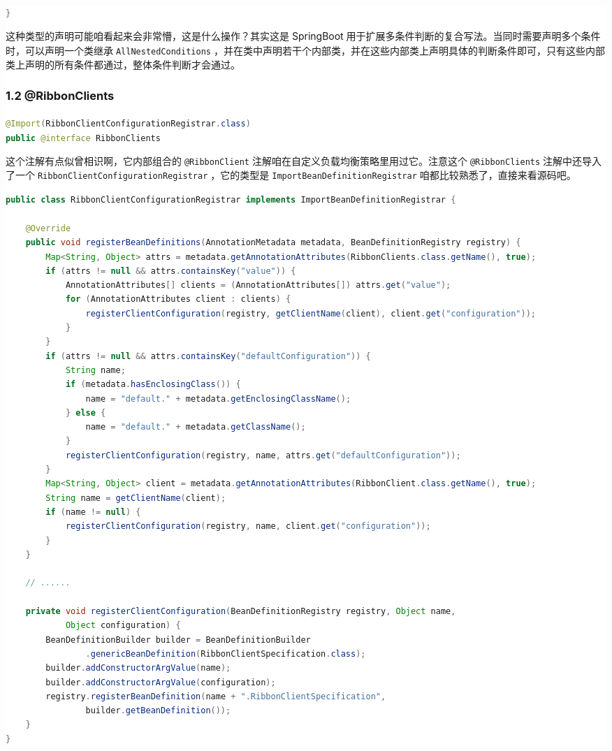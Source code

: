 ```java
}
```

这种类型的声明可能咱看起来会非常懵，这是什么操作？其实这是 SpringBoot 用于扩展多条件判断的复合写法。当同时需要声明多个条件时，可以声明一个类继承 `AllNestedConditions` ，并在类中声明若干个内部类，并在这些内部类上声明具体的判断条件即可，只有这些内部类上声明的所有条件都通过，整体条件判断才会通过。

### 1.2 @RibbonClients

```java
@Import(RibbonClientConfigurationRegistrar.class)
public @interface RibbonClients

```

这个注解有点似曾相识啊，它内部组合的 `@RibbonClient` 注解咱在自定义负载均衡策略里用过它。注意这个 `@RibbonClients` 注解中还导入了一个 `RibbonClientConfigurationRegistrar` ，它的类型是 `ImportBeanDefinitionRegistrar` 咱都比较熟悉了，直接来看源码吧。

```java
public class RibbonClientConfigurationRegistrar implements ImportBeanDefinitionRegistrar {

    @Override
    public void registerBeanDefinitions(AnnotationMetadata metadata, BeanDefinitionRegistry registry) {
        Map<String, Object> attrs = metadata.getAnnotationAttributes(RibbonClients.class.getName(), true);
        if (attrs != null && attrs.containsKey("value")) {
            AnnotationAttributes[] clients = (AnnotationAttributes[]) attrs.get("value");
            for (AnnotationAttributes client : clients) {
                registerClientConfiguration(registry, getClientName(client), client.get("configuration"));
            }
        }
        if (attrs != null && attrs.containsKey("defaultConfiguration")) {
            String name;
            if (metadata.hasEnclosingClass()) {
                name = "default." + metadata.getEnclosingClassName();
            } else {
                name = "default." + metadata.getClassName();
            }
            registerClientConfiguration(registry, name, attrs.get("defaultConfiguration"));
        }
        Map<String, Object> client = metadata.getAnnotationAttributes(RibbonClient.class.getName(), true);
        String name = getClientName(client);
        if (name != null) {
            registerClientConfiguration(registry, name, client.get("configuration"));
        }
    }

    // ......

    private void registerClientConfiguration(BeanDefinitionRegistry registry, Object name,
            Object configuration) {
        BeanDefinitionBuilder builder = BeanDefinitionBuilder
                .genericBeanDefinition(RibbonClientSpecification.class);
        builder.addConstructorArgValue(name);
        builder.addConstructorArgValue(configuration);
        registry.registerBeanDefinition(name + ".RibbonClientSpecification",
                builder.getBeanDefinition());
    }
}
```

